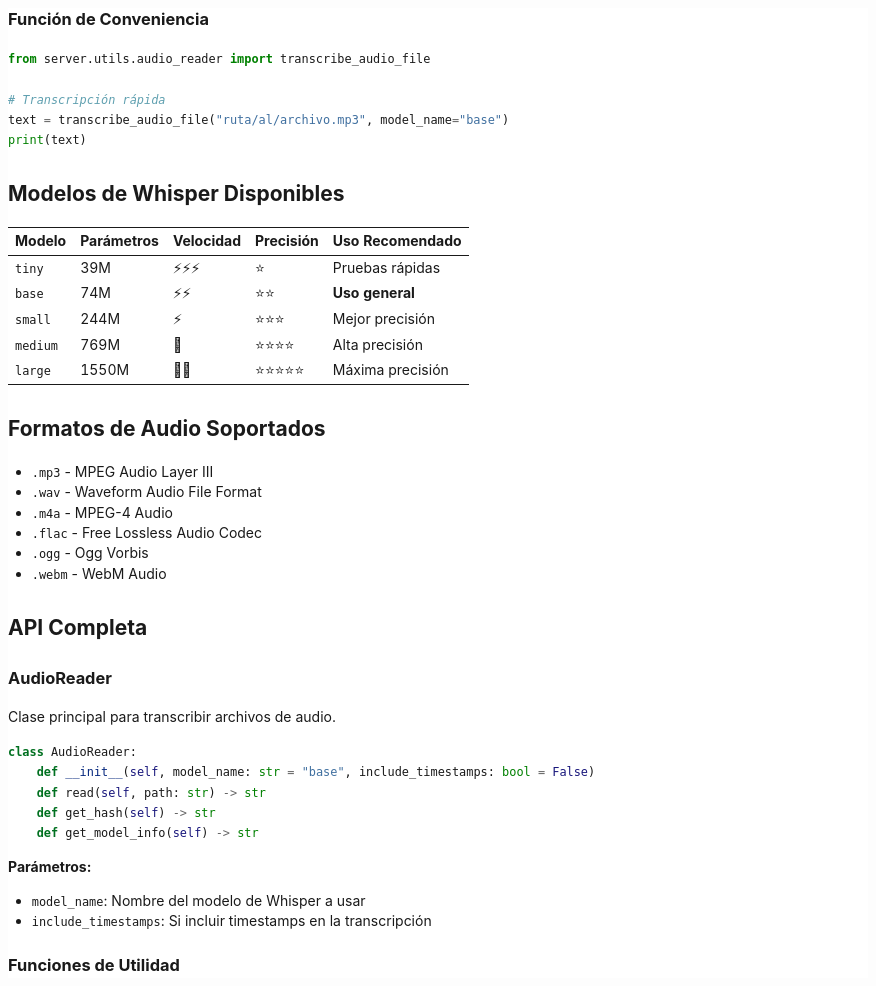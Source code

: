 ### Función de Conveniencia

```python
from server.utils.audio_reader import transcribe_audio_file

# Transcripción rápida
text = transcribe_audio_file("ruta/al/archivo.mp3", model_name="base")
print(text)
```

## Modelos de Whisper Disponibles

| Modelo   | Parámetros | Velocidad | Precisión  | Uso Recomendado  |
| -------- | ---------- | --------- | ---------- | ---------------- |
| `tiny`   | 39M        | ⚡⚡⚡    | ⭐         | Pruebas rápidas  |
| `base`   | 74M        | ⚡⚡      | ⭐⭐       | **Uso general**  |
| `small`  | 244M       | ⚡        | ⭐⭐⭐     | Mejor precisión  |
| `medium` | 769M       | 🐌        | ⭐⭐⭐⭐   | Alta precisión   |
| `large`  | 1550M      | 🐌🐌      | ⭐⭐⭐⭐⭐ | Máxima precisión |

## Formatos de Audio Soportados

- `.mp3` - MPEG Audio Layer III
- `.wav` - Waveform Audio File Format
- `.m4a` - MPEG-4 Audio
- `.flac` - Free Lossless Audio Codec
- `.ogg` - Ogg Vorbis
- `.webm` - WebM Audio

## API Completa

### AudioReader

Clase principal para transcribir archivos de audio.

```python
class AudioReader:
    def __init__(self, model_name: str = "base", include_timestamps: bool = False)
    def read(self, path: str) -> str
    def get_hash(self) -> str
    def get_model_info(self) -> str
```

**Parámetros:**

- `model_name`: Nombre del modelo de Whisper a usar
- `include_timestamps`: Si incluir timestamps en la transcripción

### Funciones de Utilidad

